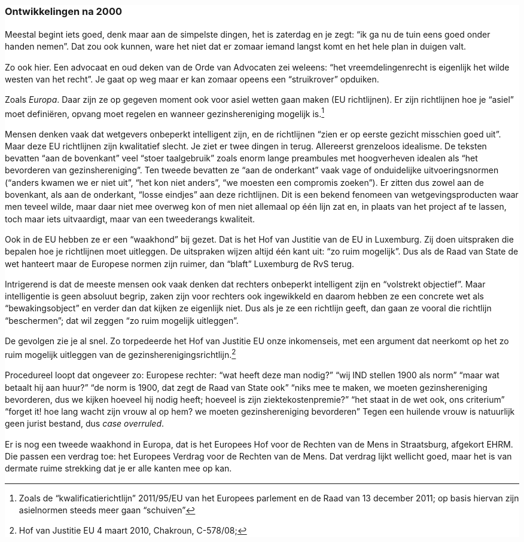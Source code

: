### Ontwikkelingen na 2000

Meestal begint iets goed, denk maar aan de simpelste dingen, het is zaterdag en je zegt: “ik ga nu de tuin eens goed onder handen nemen”. Dat zou ook kunnen, ware het niet dat er zomaar iemand langst komt en het hele plan in duigen valt.
 
Zo ook hier. Een advocaat en oud deken van de Orde van Advocaten zei weleens: “het vreemdelingenrecht is eigenlijk het wilde westen van het recht”. Je gaat op weg maar er kan zomaar opeens een “struikrover” opduiken.
 
Zoals _Europa_. Daar zijn ze op gegeven moment ook voor asiel wetten gaan maken (EU richtlijnen). Er zijn richtlijnen hoe je “asiel” moet definiëren, opvang moet regelen en wanneer gezinshereniging mogelijk is.[^1]
 
Mensen denken vaak dat wetgevers onbeperkt intelligent zijn, en de richtlijnen “zien er op eerste gezicht misschien goed uit”. Maar deze EU richtlijnen zijn kwalitatief slecht. Je ziet er twee dingen in terug. Allereerst grenzeloos idealisme. De teksten bevatten “aan de bovenkant” veel “stoer taalgebruik” zoals enorm lange preambules met hoogverheven idealen als “het bevorderen van gezinshereniging”. Ten tweede bevatten ze “aan de onderkant” vaak vage of onduidelijke uitvoeringsnormen (“anders kwamen we er niet uit”, “het kon niet anders”, “we moesten een compromis zoeken”). Er zitten dus zowel aan de bovenkant, als aan de onderkant,  “losse eindjes” aan deze richtlijnen. Dit is een bekend fenomeen van wetgevingsproducten waar men teveel wilde, maar daar niet mee overweg kon of men niet allemaal op één lijn zat en, in plaats van het project af te lassen, toch maar iets uitvaardigt, maar van een tweederangs kwaliteit.
 
Ook in de EU hebben ze er een “waakhond” bij gezet. Dat is het Hof van Justitie van de EU in Luxemburg. Zij doen uitspraken die bepalen hoe je richtlijnen moet uitleggen. De uitspraken wijzen altijd één kant uit: “zo ruim mogelijk”. Dus als de Raad van State de wet hanteert maar de Europese normen zijn ruimer, dan “blaft” Luxemburg de RvS terug.
 
Intrigerend is dat de meeste mensen ook vaak denken dat rechters onbeperkt intelligent zijn en “volstrekt objectief”. Maar intelligentie is geen absoluut begrip, zaken zijn voor rechters ook ingewikkeld en daarom hebben ze een concrete wet als “bewakingsobject” en verder dan dat kijken ze eigenlijk niet. Dus als je ze een richtlijn geeft, dan gaan ze vooral die richtlijn “beschermen”; dat wil zeggen “zo ruim mogelijk uitleggen”. 
 
De gevolgen zie je al snel. Zo torpedeerde het Hof van Justitie EU onze inkomenseis, met een argument dat neerkomt op het zo ruim mogelijk uitleggen van de gezinsherenigingsrichtlijn.[^2]
 
Procedureel loopt dat ongeveer zo:
Europese rechter: “wat heeft deze man nodig?” 
“wij IND stellen 1900 als norm” 
“maar wat betaalt hij aan huur?” 
“de norm is 1900, dat zegt de Raad van State ook” 
“niks mee te maken, we moeten gezinshereniging bevorderen, dus we kijken hoeveel hij nodig heeft; hoeveel is zijn ziektekostenpremie?” 
“het staat in de wet ook, ons criterium” “forget it! hoe lang wacht zijn vrouw al op hem? we moeten gezinshereniging bevorderen”
Tegen een huilende vrouw is natuurlijk geen jurist bestand, dus _case overruled_.
 
Er is nog een tweede waakhond in Europa, dat is het Europees Hof voor de Rechten van de Mens in Straatsburg, afgekort EHRM. Die passen een verdrag toe: het Europees Verdrag voor de Rechten van de Mens. Dat verdrag lijkt wellicht goed, maar het is van dermate ruime strekking dat je er alle kanten mee op kan.
 

[^1]: Zoals de “kwalificatierichtlijn” 2011/95/EU van het Europees parlement en de Raad van 13 december 2011; op basis hiervan zijn asielnormen steeds meer gaan “schuiven”
[^2]: Hof van Justitie EU 4 maart 2010, Chakroun, C-578/08;
[^3]: Dit komt ook door de Toeslagenaffaire, men vond zich te streng. Het ene probleem is echter het andere niet, net als bij medische problemen moet je “soms naar de huisarts, maar voor ernstige dingen een chirurg”.
[^4]: Uitspraak Raad van State 6 juli 2022, [ECLI:NL:RVS:2022:1864](https://uitspraken.rechtspraak.nl/#!/details?id=ECLI:NL:RVS:2022:1864)
[^5]: uitspraak Raad van State 26 april 2023, [ECLI:NL:RVS:2023:1654](https://uitspraken.rechtspraak.nl/#!/details?id=ECLI:NL:RVS:2023:1654&showbutton=true&keyword=ecli%253aNL%253aRVS%253a2023%253a1654&idx=1)
[^6]: Persartikel van 8 maart 2023, [Rutte en Italiaanse premier Meloni willen Turkijedeal met Afrikaanse landen](https://nos.nl/artikel/2466733-rutte-en-italiaanse-premier-meloni-willen-turkijedeal-met-afrikaanse-landen)
[^7]: Hof van Justitie EU 10 mei 2017, [ECLI:EU:C:2017:354](https://curia.europa.eu/juris/document/document.jsf?text=&docid=190502&pageIndex=0&doclang=NL&mode=req&dir=&occ=first&part=1&cid=18045708) “Chavez Vilchez uitspraak”
[^8]: Het wettelijk kader is artikel 29, tweede lid onder c Vreemdelingenwet 2000, dat teruggaat op de Gezinsherenigingsrichtlijn. Deze spreekt over “de minderjarige” en “de ouders”. Uitbreiding door een reeks van jurisprudentie, twee voorbeelden: Raad van State 16 november 2018, [ECLI:NL:RVS:2018:3761](https://uitspraken.rechtspraak.nl/#!/details?id=ECLI:NL:RVS:2018:3761&showbutton=true&keyword=ecli%253aNL%253aRVS%253a2018%253a3761&idx=1) over de leeftijdsgrens van broers/zussen tot 25 jaar, maar het EHRM doet er gerust een schepje bovenop, zoals in een zaak met “een kind” van 27 jaar: EHRM 10 juni 2021, ECLI:CE:ECHR:2021:0610
[^9]: uitspraak Hof van Justitie EU van 5 september 2021, C-71/11 and C-99/11 [ECLI:EU:C:2012:518](https://curia.europa.eu/juris/document/document.jsf?text=&docid=126364&pageIndex=0&doclang=NL&mode=req&dir=&occ=first&part=1&cid=18047091)
[^10]: De Telegraaf, 28 december 2019 [Links Denemarken kiest rechtse aanpak](https://www.telegraaf.nl/nieuws/982205846/links-denemarken-kiest-rechtse-aanpak) Zie tevens de getallen voor Denemarken [hier](http://refugees.dk/en/facts/numbers-and-statistics/how-many-are-coming-and-from-where/#:~:text=Current%20numbers,the%20Special%20Act%20for%20Ukrainians.)
[^11]: In een artikel van 23–5–2023; [IND kan aantal aanvragen tot in 2024 niet aan](https://nos.nl/artikel/2476167-ind-kan-aantal-aanvragen-tot-in-2024-niet-aan)
[^12]: Zie hiervoor het artikel [IND loopt nog steeds tegen grenzen aan en vindt ander migratiebeleid echt nodig](https://www.nu.nl/binnenland/6264765/ind-loopt-nog-steeds-tegen-grenzen-aan-en-vindt-ander-migratiebeleid-echt-nodig.html)
[13]: Lees hierover meer: [Kortsluiting in je hoofd](https://www.eo.nl/artikel/kortsluiting-in-je-hoofd)